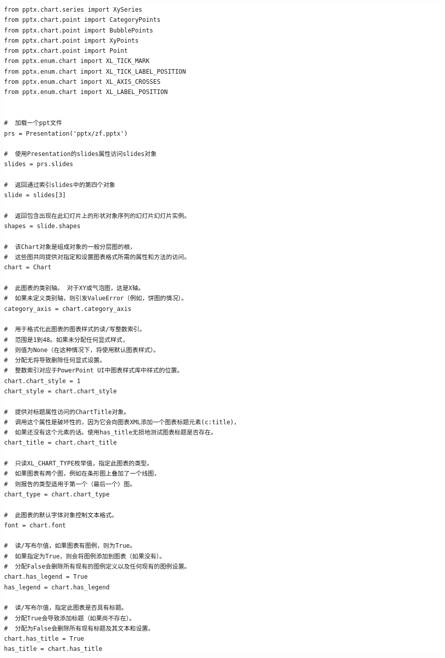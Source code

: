 ```
from pptx.chart.series import XySeries
from pptx.chart.point import CategoryPoints
from pptx.chart.point import BubblePoints
from pptx.chart.point import XyPoints
from pptx.chart.point import Point
from pptx.enum.chart import XL_TICK_MARK
from pptx.enum.chart import XL_TICK_LABEL_POSITION
from pptx.enum.chart import XL_AXIS_CROSSES
from pptx.enum.chart import XL_LABEL_POSITION


#  加载一个ppt文件
prs = Presentation('pptx/zf.pptx')

#  使用Presentation的slides属性访问slides对象
slides = prs.slides

#  返回通过索引slides中的第四个对象
slide = slides[3]

#  返回包含出现在此幻灯片上的形状对象序列的幻灯片幻灯片实例。
shapes = slide.shapes

#  该Chart对象是组成对象的一般分层图的根，
#  这些图共同提供对指定和设置图表格式所需的属性和方法的访问。
chart = Chart

#  此图表的类别轴。 对于XY或气泡图，这是X轴。 
#  如果未定义类别轴，则引发ValueError（例如，饼图的情况）。
category_axis = chart.category_axis

#  用于格式化此图表的图表样式的读/写整数索引。 
#  范围是1到48。如果未分配任何显式样式，
#  则值为None（在这种情况下，将使用默认图表样式）。 
#  分配无将导致删除任何显式设置。 
#  整数索引对应于PowerPoint UI中图表样式库中样式的位置。
chart.chart_style = 1
chart_style = chart.chart_style

#  提供对标题属性访问的ChartTitle对象。
#  调用这个属性是破坏性的，因为它会向图表XML添加一个图表标题元素(c:title)，
#  如果还没有这个元素的话。使用has_title无损地测试图表标题是否存在。
chart_title = chart.chart_title

#  只读XL_CHART_TYPE枚举值，指定此图表的类型。 
#  如果图表有两个图，例如在条形图上叠加了一个线图，
#  则报告的类型适用于第一个（最后一个）图。
chart_type = chart.chart_type

#  此图表的默认字体对象控制文本格式。
font = chart.font

#  读/写布尔值，如果图表有图例，则为True。 
#  如果指定为True，则会将图例添加到图表（如果没有）。 
#  分配False会删除所有现有的图例定义以及任何现有的图例设置。
chart.has_legend = True
has_legend = chart.has_legend

#  读/写布尔值，指定此图表是否具有标题。
#  分配True会导致添加标题（如果尚不存在）。 
#  分配为False会删除所有现有标题及其文本和设置。
chart.has_title = True
has_title = chart.has_title
```